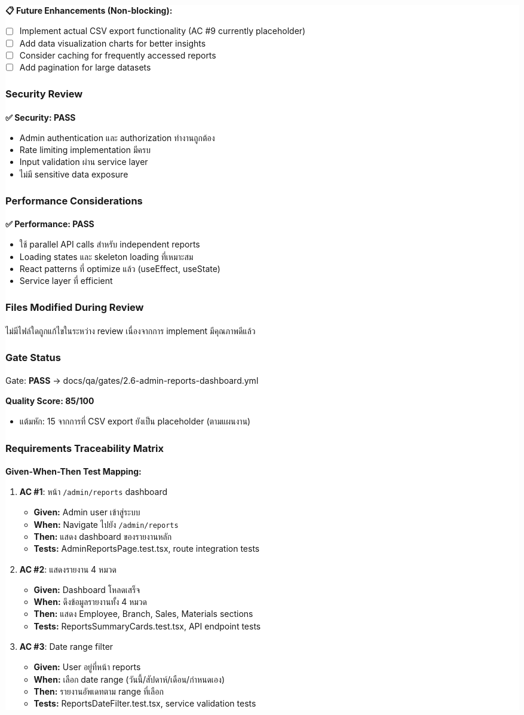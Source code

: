 **📋 Future Enhancements (Non-blocking):**
- [ ] Implement actual CSV export functionality (AC #9 currently placeholder)
- [ ] Add data visualization charts for better insights  
- [ ] Consider caching for frequently accessed reports
- [ ] Add pagination for large datasets

### Security Review

**✅ Security: PASS**

- Admin authentication และ authorization ทำงานถูกต้อง
- Rate limiting implementation มีครบ
- Input validation ผ่าน service layer
- ไม่มี sensitive data exposure

### Performance Considerations  

**✅ Performance: PASS**

- ใช้ parallel API calls สำหรับ independent reports
- Loading states และ skeleton loading ที่เหมาะสม
- React patterns ที่ optimize แล้ว (useEffect, useState)
- Service layer ที่ efficient

### Files Modified During Review

ไม่มีไฟล์ใดถูกแก้ไขในระหว่าง review เนื่องจากการ implement มีคุณภาพดีแล้ว

### Gate Status

Gate: **PASS** → docs/qa/gates/2.6-admin-reports-dashboard.yml

**Quality Score: 85/100**
- แต้มหัก: 15 จากการที่ CSV export ยังเป็น placeholder (ตามแผนงาน)

### Requirements Traceability Matrix

**Given-When-Then Test Mapping:**

1. **AC #1**: หน้า `/admin/reports` dashboard
   - **Given:** Admin user เข้าสู่ระบบ  
   - **When:** Navigate ไปยัง `/admin/reports`
   - **Then:** แสดง dashboard ของรายงานหลัก
   - **Tests:** AdminReportsPage.test.tsx, route integration tests

2. **AC #2**: แสดงรายงาน 4 หมวด  
   - **Given:** Dashboard โหลดเสร็จ
   - **When:** ดึงข้อมูลรายงานทั้ง 4 หมวด
   - **Then:** แสดง Employee, Branch, Sales, Materials sections
   - **Tests:** ReportsSummaryCards.test.tsx, API endpoint tests

3. **AC #3**: Date range filter
   - **Given:** User อยู่ที่หน้า reports  
   - **When:** เลือก date range (วันนี้/สัปดาห์/เดือน/กำหนดเอง)
   - **Then:** รายงานอัพเดทตาม range ที่เลือก
   - **Tests:** ReportsDateFilter.test.tsx, service validation tests
